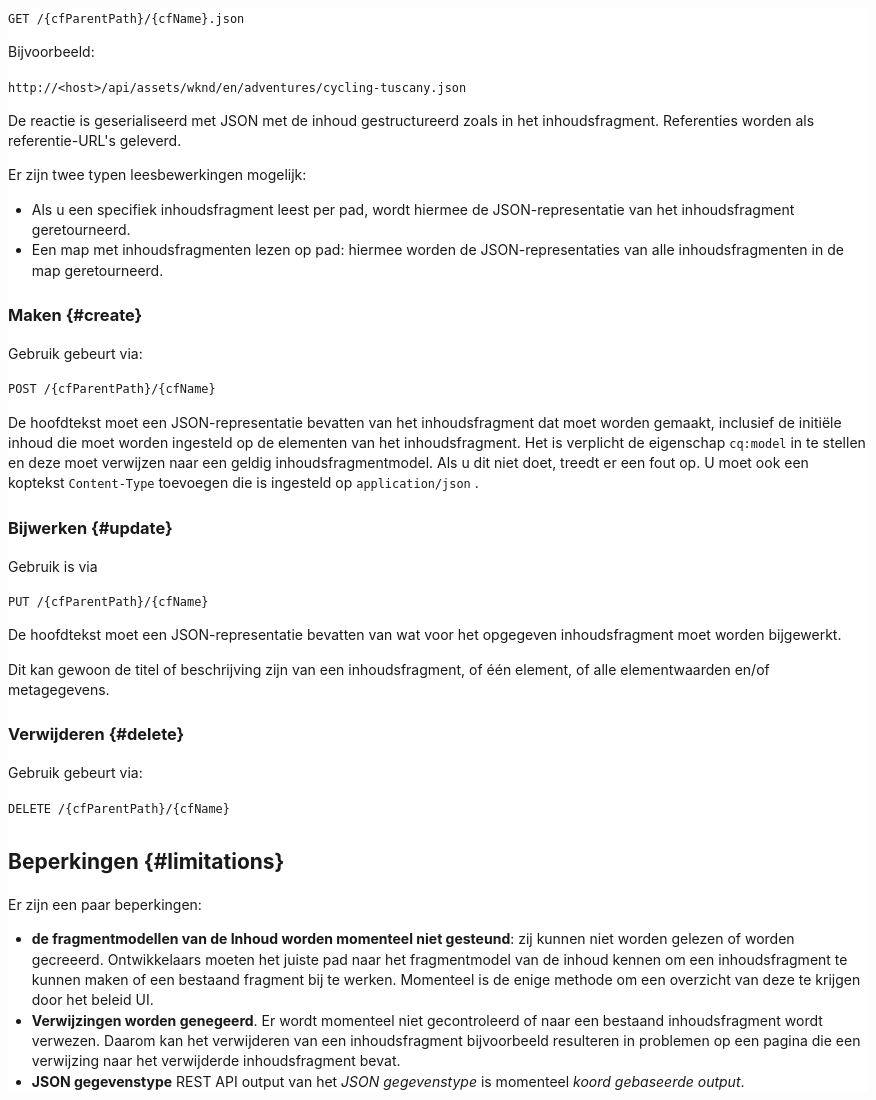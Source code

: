 `GET /{cfParentPath}/{cfName}.json`

Bijvoorbeeld:

`http://<host>/api/assets/wknd/en/adventures/cycling-tuscany.json`

De reactie is geserialiseerd met JSON met de inhoud gestructureerd zoals in het inhoudsfragment. Referenties worden als referentie-URL&#39;s geleverd.

Er zijn twee typen leesbewerkingen mogelijk:

* Als u een specifiek inhoudsfragment leest per pad, wordt hiermee de JSON-representatie van het inhoudsfragment geretourneerd.
* Een map met inhoudsfragmenten lezen op pad: hiermee worden de JSON-representaties van alle inhoudsfragmenten in de map geretourneerd.

### Maken {#create}

Gebruik gebeurt via:

`POST /{cfParentPath}/{cfName}`

De hoofdtekst moet een JSON-representatie bevatten van het inhoudsfragment dat moet worden gemaakt, inclusief de initiële inhoud die moet worden ingesteld op de elementen van het inhoudsfragment. Het is verplicht de eigenschap `cq:model` in te stellen en deze moet verwijzen naar een geldig inhoudsfragmentmodel. Als u dit niet doet, treedt er een fout op. U moet ook een koptekst `Content-Type` toevoegen die is ingesteld op `application/json` .

### Bijwerken {#update}

Gebruik is via

`PUT /{cfParentPath}/{cfName}`

De hoofdtekst moet een JSON-representatie bevatten van wat voor het opgegeven inhoudsfragment moet worden bijgewerkt.

Dit kan gewoon de titel of beschrijving zijn van een inhoudsfragment, of één element, of alle elementwaarden en/of metagegevens.

### Verwijderen {#delete}

Gebruik gebeurt via:

`DELETE /{cfParentPath}/{cfName}`

## Beperkingen {#limitations}

Er zijn een paar beperkingen:

* **de fragmentmodellen van de Inhoud worden momenteel niet gesteund**: zij kunnen niet worden gelezen of worden gecreeerd. Ontwikkelaars moeten het juiste pad naar het fragmentmodel van de inhoud kennen om een inhoudsfragment te kunnen maken of een bestaand fragment bij te werken. Momenteel is de enige methode om een overzicht van deze te krijgen door het beleid UI.
* **Verwijzingen worden genegeerd**. Er wordt momenteel niet gecontroleerd of naar een bestaand inhoudsfragment wordt verwezen. Daarom kan het verwijderen van een inhoudsfragment bijvoorbeeld resulteren in problemen op een pagina die een verwijzing naar het verwijderde inhoudsfragment bevat.
* **JSON gegevenstype** REST API output van het *JSON gegevenstype* is momenteel *koord gebaseerde output*.
